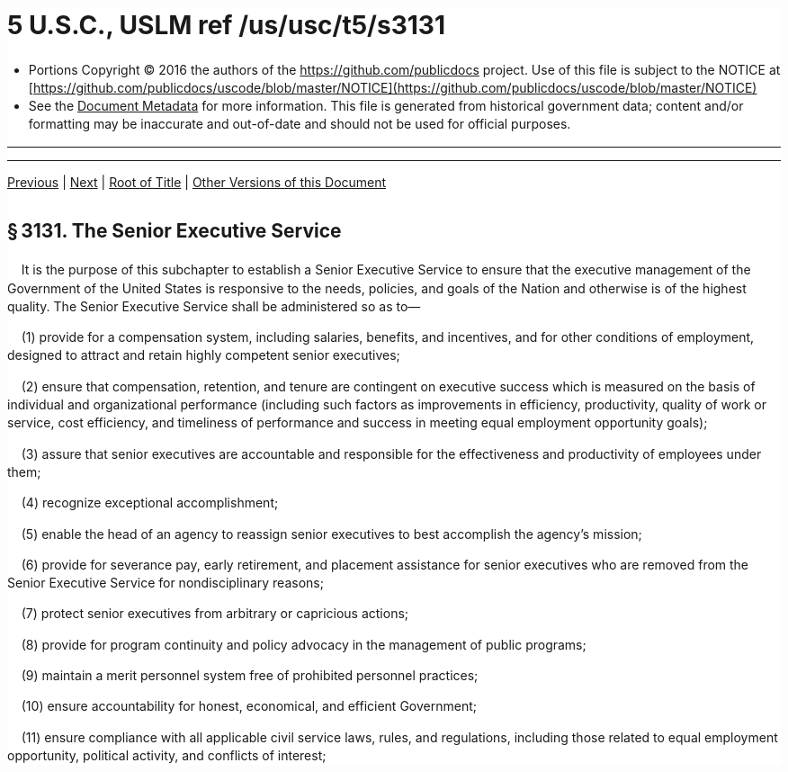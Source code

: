 ---
---

# 5 U.S.C., USLM ref /us/usc/t5/s3131

* Portions Copyright © 2016 the authors of the https://github.com/publicdocs project.
  Use of this file is subject to the NOTICE at [https://github.com/publicdocs/uscode/blob/master/NOTICE](https://github.com/publicdocs/uscode/blob/master/NOTICE)
* See the [Document Metadata](././../../../../../../..//README.md) for more information.
  This file is generated from historical government data; content and/or formatting may be inaccurate and out-of-date and should not be used for official purposes.

----------
----------

[Previous](./../../../../../../..//us/usc/t5/ptIII/sptB/ch31/schII/m__us_usc_t5_ptIII_sptB_ch31_schII.md) | [Next](./../../../../../../..//us/usc/t5/ptIII/sptB/ch31/schII/m__us_usc_t5_s3132.md) | [Root of Title](./../../../../../../../) | [Other Versions of this Document](https://publicdocs.github.io/go/links?ns=uslm&ref=%2Fus%2Fusc%2Ft5%2Fs3131)

## § 3131. The Senior Executive Service

    It is the purpose of this subchapter to establish a Senior Executive Service to ensure that the executive management of the Government of the United States is responsive to the needs, policies, and goals of the Nation and otherwise is of the highest quality. The Senior Executive Service shall be administered so as to—

    (1) provide for a compensation system, including salaries, benefits, and incentives, and for other conditions of employment, designed to attract and retain highly competent senior executives;

    (2) ensure that compensation, retention, and tenure are contingent on executive success which is measured on the basis of individual and organizational performance (including such factors as improvements in efficiency, productivity, quality of work or service, cost efficiency, and timeliness of performance and success in meeting equal employment opportunity goals);

    (3) assure that senior executives are accountable and responsible for the effectiveness and productivity of employees under them;

    (4) recognize exceptional accomplishment;

    (5) enable the head of an agency to reassign senior executives to best accomplish the agency’s mission;

    (6) provide for severance pay, early retirement, and placement assistance for senior executives who are removed from the Senior Executive Service for nondisciplinary reasons;

    (7) protect senior executives from arbitrary or capricious actions;

    (8) provide for program continuity and policy advocacy in the management of public programs;

    (9) maintain a merit personnel system free of prohibited personnel practices;

    (10) ensure accountability for honest, economical, and efficient Government;

    (11) ensure compliance with all applicable civil service laws, rules, and regulations, including those related to equal employment opportunity, political activity, and conflicts of interest;
